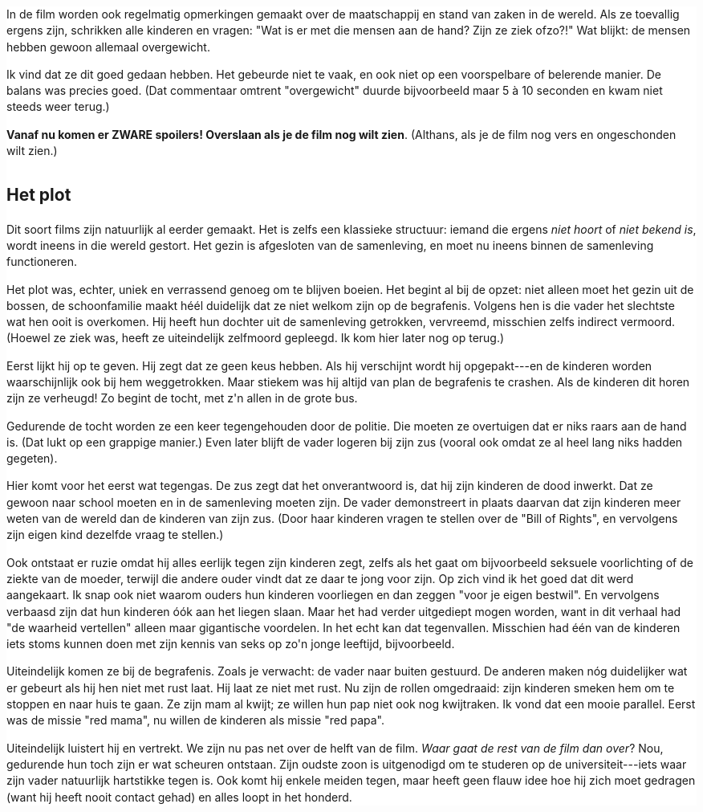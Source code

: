 In de film worden ook regelmatig opmerkingen gemaakt over de maatschappij en stand van zaken in de wereld. Als ze toevallig ergens zijn, schrikken alle kinderen en vragen: "Wat is er met die mensen aan de hand? Zijn ze ziek ofzo?!" Wat blijkt: de mensen hebben gewoon allemaal overgewicht.

Ik vind dat ze dit goed gedaan hebben. Het gebeurde niet te vaak, en ook niet op een voorspelbare of belerende manier. De balans was precies goed. (Dat commentaar omtrent "overgewicht" duurde bijvoorbeeld maar 5 à 10 seconden en kwam niet steeds weer terug.)

**Vanaf nu komen er ZWARE spoilers! Overslaan als je de film nog wilt zien**. (Althans, als je de film nog vers en ongeschonden wilt zien.)

## Het plot

Dit soort films zijn natuurlijk al eerder gemaakt. Het is zelfs een klassieke structuur: iemand die ergens _niet hoort_ of _niet bekend is_, wordt ineens in die wereld gestort. Het gezin is afgesloten van de samenleving, en moet nu ineens binnen de samenleving functioneren.

Het plot was, echter, uniek en verrassend genoeg om te blijven boeien. Het begint al bij de opzet: niet alleen moet het gezin uit de bossen, de schoonfamilie maakt héél duidelijk dat ze niet welkom zijn op de begrafenis. Volgens hen is die vader het slechtste wat hen ooit is overkomen. Hij heeft hun dochter uit de samenleving getrokken, vervreemd, misschien zelfs indirect vermoord. (Hoewel ze ziek was, heeft ze uiteindelijk zelfmoord gepleegd. Ik kom hier later nog op terug.)

Eerst lijkt hij op te geven. Hij zegt dat ze geen keus hebben. Als hij verschijnt wordt hij opgepakt---en de kinderen worden waarschijnlijk ook bij hem weggetrokken. Maar stiekem was hij altijd van plan de begrafenis te crashen. Als de kinderen dit horen zijn ze verheugd! Zo begint de tocht, met z'n allen in de grote bus.

Gedurende de tocht worden ze een keer tegengehouden door de politie. Die moeten ze overtuigen dat er niks raars aan de hand is. (Dat lukt op een grappige manier.) Even later blijft de vader logeren bij zijn zus (vooral ook omdat ze al heel lang niks hadden gegeten).

Hier komt voor het eerst wat tegengas. De zus zegt dat het onverantwoord is, dat hij zijn kinderen de dood inwerkt. Dat ze gewoon naar school moeten en in de samenleving moeten zijn. De vader demonstreert in plaats daarvan dat zijn kinderen meer weten van de wereld dan de kinderen van zijn zus. (Door haar kinderen vragen te stellen over de "Bill of Rights", en vervolgens zijn eigen kind dezelfde vraag te stellen.)

Ook ontstaat er ruzie omdat hij alles eerlijk tegen zijn kinderen zegt, zelfs als het gaat om bijvoorbeeld seksuele voorlichting of de ziekte van de moeder, terwijl die andere ouder vindt dat ze daar te jong voor zijn. Op zich vind ik het goed dat dit werd aangekaart. Ik snap ook niet waarom ouders hun kinderen voorliegen en dan zeggen "voor je eigen bestwil". En vervolgens verbaasd zijn dat hun kinderen óók aan het liegen slaan. Maar het had verder uitgediept mogen worden, want in dit verhaal had "de waarheid vertellen" alleen maar gigantische voordelen. In het echt kan dat tegenvallen. Misschien had één van de kinderen iets stoms kunnen doen met zijn kennis van seks op zo'n jonge leeftijd, bijvoorbeeld.

Uiteindelijk komen ze bij de begrafenis. Zoals je verwacht: de vader naar buiten gestuurd. De anderen maken nóg duidelijker wat er gebeurt als hij hen niet met rust laat. Hij laat ze niet met rust. Nu zijn de rollen omgedraaid: zijn kinderen smeken hem om te stoppen en naar huis te gaan. Ze zijn mam al kwijt; ze willen hun pap niet ook nog kwijtraken. Ik vond dat een mooie parallel. Eerst was de missie "red mama", nu willen de kinderen als missie "red papa".

Uiteindelijk luistert hij en vertrekt. We zijn nu pas net over de helft van de film. _Waar gaat de rest van de film dan over_? Nou, gedurende hun toch zijn er wat scheuren ontstaan. Zijn oudste zoon is uitgenodigd om te studeren op de universiteit---iets waar zijn vader natuurlijk hartstikke tegen is. Ook komt hij enkele meiden tegen, maar heeft geen flauw idee hoe hij zich moet gedragen (want hij heeft nooit contact gehad) en alles loopt in het honderd.

